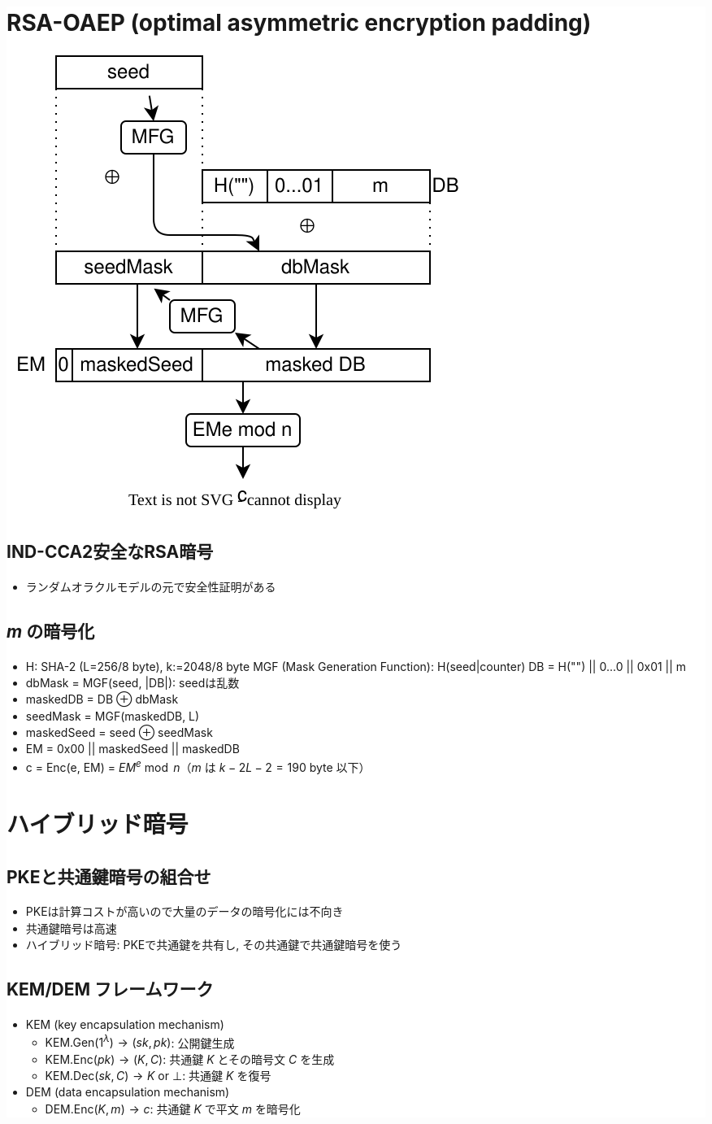 # RSA-OAEP (optimal asymmetric encryption padding)

![w:500px](images/lec-rsa-oaep-enc.drawio.svg)
## IND-CCA2安全なRSA暗号
- ランダムオラクルモデルの元で安全性証明がある
## $m$ の暗号化
- H: SHA-2 (L=256/8 byte), k:=2048/8 byte
MGF (Mask Generation Function): H(seed|counter)
DB = H("") || 0...0 || 0x01 || m
- dbMask = MGF(seed, |DB|): seedは乱数
- maskedDB = DB ⊕ dbMask
- seedMask = MGF(maskedDB, L)
- maskedSeed = seed ⊕ seedMask
- EM = 0x00 || maskedSeed || maskedDB
- c = Enc(e, EM) = $EM^e \bmod{n}$（$m$ は $k - 2 L - 2=190$ byte 以下）

# ハイブリッド暗号
## PKEと共通鍵暗号の組合せ
- PKEは計算コストが高いので大量のデータの暗号化には不向き
- 共通鍵暗号は高速
- ハイブリッド暗号: PKEで共通鍵を共有し, その共通鍵で共通鍵暗号を使う
## KEM/DEM フレームワーク
- KEM (key encapsulation mechanism)
  - $\text{KEM.Gen}(1^λ) → (sk, pk)$: 公開鍵生成
  - $\text{KEM.Enc}(pk) → (K, C)$: 共通鍵 $K$ とその暗号文 $C$ を生成
  - $\text{KEM.Dec}(sk, C) → K \text{ or } \bot$: 共通鍵 $K$ を復号
- DEM (data encapsulation mechanism)
  - $\text{DEM.Enc}(K, m) → c$: 共通鍵 $K$ で平文 $m$ を暗号化